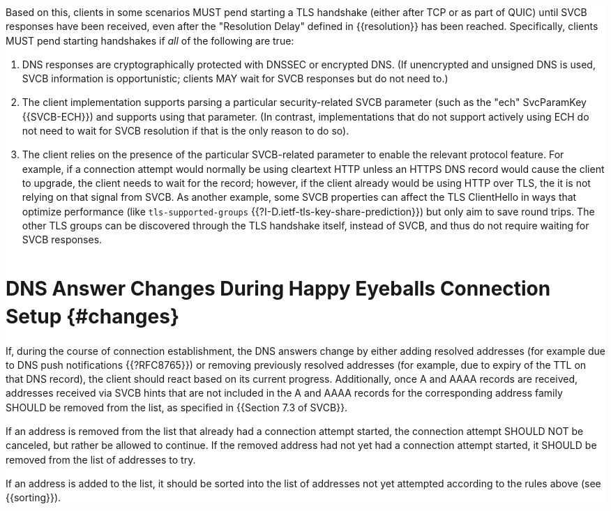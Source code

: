 Based on this, clients in some scenarios MUST pend starting
a TLS handshake (either after TCP or as part of QUIC) until SVCB
responses have been received, even after the "Resolution Delay"
defined in {{resolution}} has been reached. Specifically, clients
MUST pend starting handshakes if *all* of the following are true:

1. DNS responses are cryptographically protected with DNSSEC or
encrypted DNS. (If unencrypted and unsigned DNS is used, SVCB
information is opportunistic; clients MAY wait for SVCB responses
but do not need to.)

1. The client implementation supports parsing a particular
security-related SVCB parameter (such as the "ech" SvcParamKey
{{SVCB-ECH}}) and supports using that parameter. (In contrast,
implementations that do not support actively using ECH do
not need to wait for SVCB resolution if that is the only
reason to do so).

1. The client relies on the presence of the particular
SVCB-related parameter to enable the relevant protocol feature.
For example, if a connection attempt would normally be
using cleartext HTTP unless an HTTPS DNS record would
cause the client to upgrade, the client needs to
wait for the record; however, if the client already
would be using HTTP over TLS, the it is not relying
on that signal from SVCB. As another example, some SVCB
properties can affect the TLS ClientHello in ways that optimize
performance (like `tls-supported-groups` {{?I-D.ietf-tls-key-share-prediction}})
but only aim to save round trips. The other TLS groups
can be discovered through the TLS handshake itself, instead
of SVCB, and thus do not require waiting for SVCB responses.

# DNS Answer Changes During Happy Eyeballs Connection Setup {#changes}

If, during the course of connection establishment, the DNS answers
change by either adding resolved addresses (for example due to DNS
push notifications {{?RFC8765}}) or removing previously resolved
addresses (for example, due to expiry of the TTL on that DNS record),
the client should react based on its current progress. Additionally,
once A and AAAA records are received, addresses received via SVCB
hints that are not included in the A and AAAA records for the
corresponding address family SHOULD be removed from the list, as
specified in {{Section 7.3 of SVCB}}.

If an address is removed from the list that already had a connection
attempt started, the connection attempt SHOULD NOT be canceled, but
rather be allowed to continue. If the removed address had not yet
had a connection attempt started, it SHOULD be removed from the list
of addresses to try.

If an address is added to the list, it should be sorted into the list
of addresses not yet attempted according to the rules above (see
{{sorting}}).
